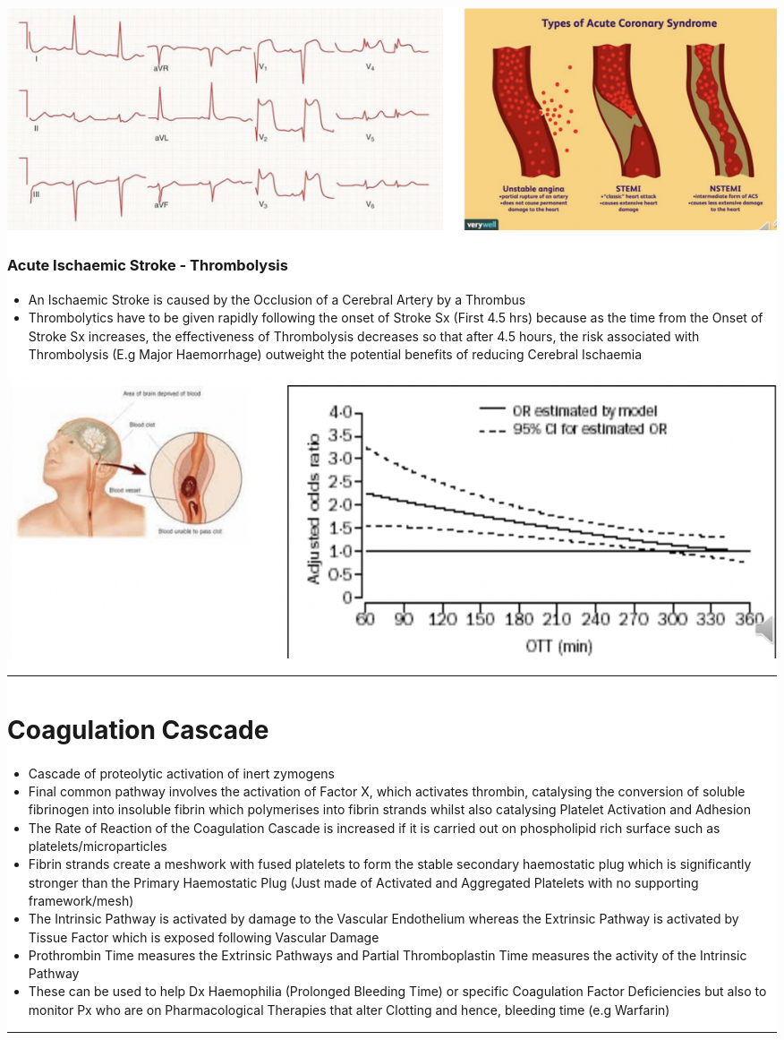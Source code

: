 ![Screenshot 2022-03-18 at 10.20.31.png](%5BUMP2045%5D%20Pharmacological%20Basis%20for%20the%20Treatment%20%20fb2c695abad847d68997d3601aa972df/Screenshot_2022-03-18_at_10.20.31.png)

### Acute Ischaemic Stroke - Thrombolysis

- An Ischaemic Stroke is caused by the Occlusion of a Cerebral Artery by a Thrombus
- Thrombolytics have to be given rapidly following the onset of Stroke Sx (First 4.5 hrs) because as the time from the Onset of Stroke Sx increases, the effectiveness of Thrombolysis decreases so that after 4.5 hours, the risk associated with Thrombolysis (E.g Major Haemorrhage) outweight the potential benefits of reducing Cerebral Ischaemia

![Screenshot 2022-03-18 at 10.21.02.png](%5BUMP2045%5D%20Pharmacological%20Basis%20for%20the%20Treatment%20%20fb2c695abad847d68997d3601aa972df/Screenshot_2022-03-18_at_10.21.02.png)

---

# Coagulation Cascade

- Cascade of proteolytic activation of inert zymogens
- Final common pathway involves the activation of Factor X, which activates thrombin, catalysing the conversion of soluble fibrinogen into insoluble fibrin which polymerises into fibrin strands whilst also catalysing Platelet Activation and Adhesion
- The Rate of Reaction of the Coagulation Cascade is increased if it is carried out on phospholipid rich surface such as platelets/microparticles
- Fibrin strands create a meshwork with fused platelets to form the stable secondary haemostatic plug which is significantly stronger than the Primary Haemostatic Plug (Just made of Activated and Aggregated Platelets with no supporting framework/mesh)
- The Intrinsic Pathway is activated by damage to the Vascular Endothelium whereas the Extrinsic Pathway is activated by Tissue Factor which is exposed following Vascular Damage
- Prothrombin Time measures the Extrinsic Pathways and Partial Thromboplastin Time measures the activity of the Intrinsic Pathway
- These can be used to help Dx Haemophilia (Prolonged Bleeding Time) or specific Coagulation Factor Deficiencies but also to monitor Px who are on Pharmacological Therapies that alter Clotting and hence, bleeding time (e.g Warfarin)

---